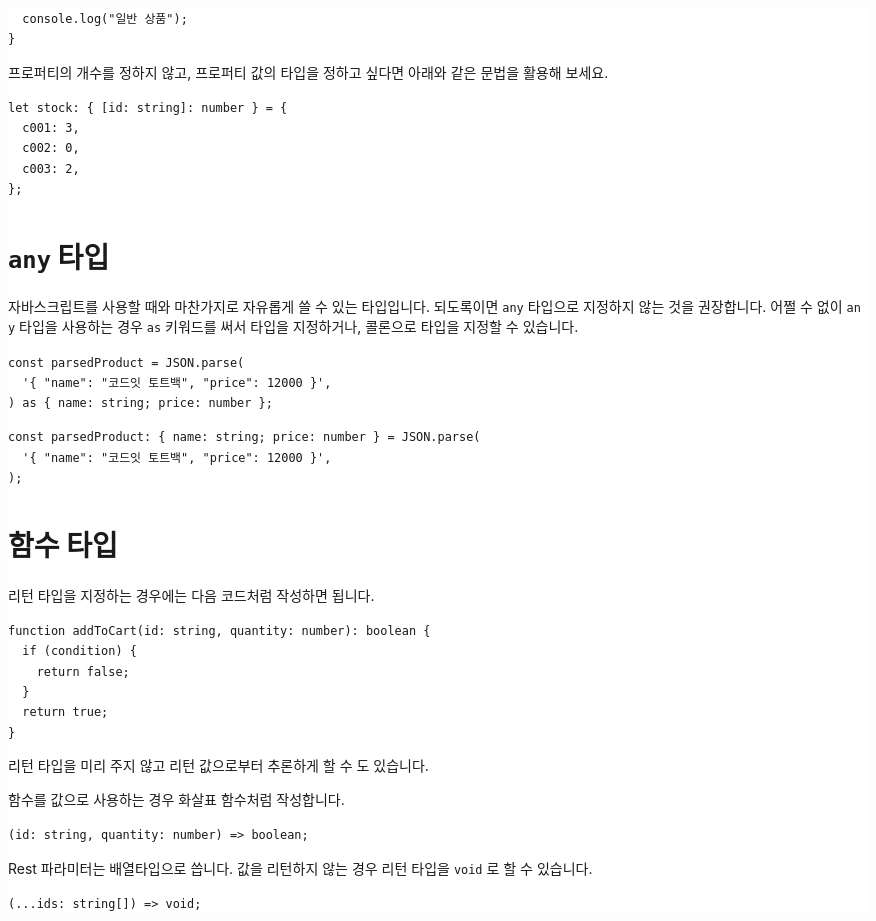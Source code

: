 ```tsx
  console.log("일반 상품");
}
```

프로퍼티의 개수를 정하지 않고, 프로퍼티 값의 타입을 정하고 싶다면 아래와 같은 문법을 활용해 보세요.

```tsx
let stock: { [id: string]: number } = {
  c001: 3,
  c002: 0,
  c003: 2,
};
```

# `any` 타입

자바스크립트를 사용할 때와 마찬가지로 자유롭게 쓸 수 있는 타입입니다. 되도록이면 `any` 타입으로 지정하지 않는 것을 권장합니다. 어쩔 수 없이 `any` 타입을 사용하는 경우 `as` 키워드를 써서 타입을 지정하거나, 콜론으로 타입을 지정할 수 있습니다.

```tsx
const parsedProduct = JSON.parse(
  '{ "name": "코드잇 토트백", "price": 12000 }',
) as { name: string; price: number };
```

```tsx
const parsedProduct: { name: string; price: number } = JSON.parse(
  '{ "name": "코드잇 토트백", "price": 12000 }',
);
```

# 함수 타입

리턴 타입을 지정하는 경우에는 다음 코드처럼 작성하면 됩니다.

```tsx
function addToCart(id: string, quantity: number): boolean {
  if (condition) {
    return false;
  }
  return true;
}
```

리턴 타입을 미리 주지 않고 리턴 값으로부터 추론하게 할 수 도 있습니다.

함수를 값으로 사용하는 경우 화살표 함수처럼 작성합니다.

```tsx
(id: string, quantity: number) => boolean;
```

Rest 파라미터는 배열타입으로 씁니다. 값을 리턴하지 않는 경우 리턴 타입을 `void` 로 할 수 있습니다.

```tsx
(...ids: string[]) => void;
```
